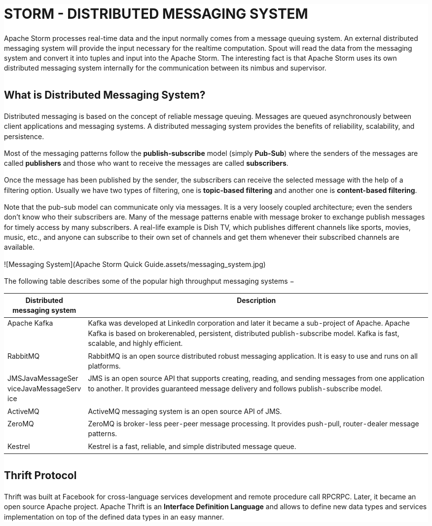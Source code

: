 # STORM - DISTRIBUTED MESSAGING SYSTEM

Apache Storm processes real-time data and the input normally comes from a message queuing system. An external distributed messaging system will provide the input necessary for the realtime computation. Spout will read the data from the messaging system and convert it into tuples and input into the Apache Storm. The interesting fact is that Apache Storm uses its own distributed messaging system internally for the communication between its nimbus and supervisor.

## What is Distributed Messaging System?

Distributed messaging is based on the concept of reliable message queuing. Messages are queued asynchronously between client applications and messaging systems. A distributed messaging system provides the benefits of reliability, scalability, and persistence.

Most of the messaging patterns follow the **publish-subscribe** model (simply **Pub-Sub**) where the senders of the messages are called **publishers** and those who want to receive the messages are called **subscribers**.

Once the message has been published by the sender, the subscribers can receive the selected message with the help of a filtering option. Usually we have two types of filtering, one is **topic-based filtering** and another one is **content-based filtering**.

Note that the pub-sub model can communicate only via messages. It is a very loosely coupled architecture; even the senders don’t know who their subscribers are. Many of the message patterns enable with message broker to exchange publish messages for timely access by many subscribers. A real-life example is Dish TV, which publishes different channels like sports, movies, music, etc., and anyone can subscribe to their own set of channels and get them whenever their subscribed channels are available.

![Messaging System](Apache Storm Quick Guide.assets/messaging_system.jpg)



The following table describes some of the popular high throughput messaging systems −

| Distributed messaging system            | Description                                                  |
| --------------------------------------- | ------------------------------------------------------------ |
| Apache Kafka                            | Kafka was developed at LinkedIn corporation and later it became a sub-project of Apache. Apache Kafka is based on brokerenabled, persistent, distributed publish-subscribe model. Kafka is fast, scalable, and highly efficient. |
| RabbitMQ                                | RabbitMQ is an open source distributed robust messaging application. It is easy to use and runs on all platforms. |
| JMSJavaMessageServiceJavaMessageService | JMS is an open source API that supports creating, reading, and sending messages from one application to another. It provides guaranteed message delivery and follows publish-subscribe model. |
| ActiveMQ                                | ActiveMQ messaging system is an open source API of JMS.      |
| ZeroMQ                                  | ZeroMQ is broker-less peer-peer message processing. It provides push-pull, router-dealer message patterns. |
| Kestrel                                 | Kestrel is a fast, reliable, and simple distributed message queue. |

## Thrift Protocol

Thrift was built at Facebook for cross-language services development and remote procedure call RPCRPC. Later, it became an open source Apache project. Apache Thrift is an **Interface Definition Language** and allows to define new data types and services implementation on top of the defined data types in an easy manner.
